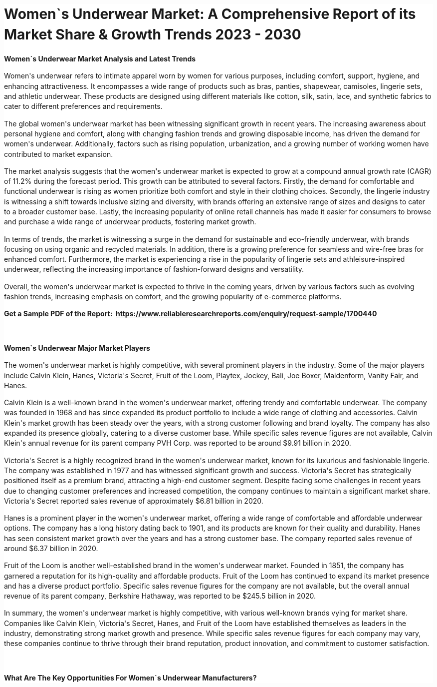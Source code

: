 <p><h1>Women`s Underwear Market: A Comprehensive Report of its Market Share & Growth Trends 2023 - 2030</h1></p><p><strong>Women`s Underwear Market Analysis and Latest Trends</strong></p>
<p><p>Women's underwear refers to intimate apparel worn by women for various purposes, including comfort, support, hygiene, and enhancing attractiveness. It encompasses a wide range of products such as bras, panties, shapewear, camisoles, lingerie sets, and athletic underwear. These products are designed using different materials like cotton, silk, satin, lace, and synthetic fabrics to cater to different preferences and requirements.</p><p>The global women's underwear market has been witnessing significant growth in recent years. The increasing awareness about personal hygiene and comfort, along with changing fashion trends and growing disposable income, has driven the demand for women's underwear. Additionally, factors such as rising population, urbanization, and a growing number of working women have contributed to market expansion.</p><p>The market analysis suggests that the women's underwear market is expected to grow at a compound annual growth rate (CAGR) of 11.2% during the forecast period. This growth can be attributed to several factors. Firstly, the demand for comfortable and functional underwear is rising as women prioritize both comfort and style in their clothing choices. Secondly, the lingerie industry is witnessing a shift towards inclusive sizing and diversity, with brands offering an extensive range of sizes and designs to cater to a broader customer base. Lastly, the increasing popularity of online retail channels has made it easier for consumers to browse and purchase a wide range of underwear products, fostering market growth.</p><p>In terms of trends, the market is witnessing a surge in the demand for sustainable and eco-friendly underwear, with brands focusing on using organic and recycled materials. In addition, there is a growing preference for seamless and wire-free bras for enhanced comfort. Furthermore, the market is experiencing a rise in the popularity of lingerie sets and athleisure-inspired underwear, reflecting the increasing importance of fashion-forward designs and versatility.</p><p>Overall, the women's underwear market is expected to thrive in the coming years, driven by various factors such as evolving fashion trends, increasing emphasis on comfort, and the growing popularity of e-commerce platforms.</p></p>
<p><strong>Get a Sample PDF of the Report:&nbsp; <a href="https://www.reliableresearchreports.com/enquiry/request-sample/1700440">https://www.reliableresearchreports.com/enquiry/request-sample/1700440</a></strong></p>
<p>&nbsp;</p>
<p><strong>Women`s Underwear Major Market Players</strong></p>
<p><p>The women's underwear market is highly competitive, with several prominent players in the industry. Some of the major players include Calvin Klein, Hanes, Victoria's Secret, Fruit of the Loom, Playtex, Jockey, Bali, Joe Boxer, Maidenform, Vanity Fair, and Hanes.</p><p>Calvin Klein is a well-known brand in the women's underwear market, offering trendy and comfortable underwear. The company was founded in 1968 and has since expanded its product portfolio to include a wide range of clothing and accessories. Calvin Klein's market growth has been steady over the years, with a strong customer following and brand loyalty. The company has also expanded its presence globally, catering to a diverse customer base. While specific sales revenue figures are not available, Calvin Klein's annual revenue for its parent company PVH Corp. was reported to be around $9.91 billion in 2020.</p><p>Victoria's Secret is a highly recognized brand in the women's underwear market, known for its luxurious and fashionable lingerie. The company was established in 1977 and has witnessed significant growth and success. Victoria's Secret has strategically positioned itself as a premium brand, attracting a high-end customer segment. Despite facing some challenges in recent years due to changing customer preferences and increased competition, the company continues to maintain a significant market share. Victoria's Secret reported sales revenue of approximately $6.81 billion in 2020.</p><p>Hanes is a prominent player in the women's underwear market, offering a wide range of comfortable and affordable underwear options. The company has a long history dating back to 1901, and its products are known for their quality and durability. Hanes has seen consistent market growth over the years and has a strong customer base. The company reported sales revenue of around $6.37 billion in 2020.</p><p>Fruit of the Loom is another well-established brand in the women's underwear market. Founded in 1851, the company has garnered a reputation for its high-quality and affordable products. Fruit of the Loom has continued to expand its market presence and has a diverse product portfolio. Specific sales revenue figures for the company are not available, but the overall annual revenue of its parent company, Berkshire Hathaway, was reported to be $245.5 billion in 2020.</p><p>In summary, the women's underwear market is highly competitive, with various well-known brands vying for market share. Companies like Calvin Klein, Victoria's Secret, Hanes, and Fruit of the Loom have established themselves as leaders in the industry, demonstrating strong market growth and presence. While specific sales revenue figures for each company may vary, these companies continue to thrive through their brand reputation, product innovation, and commitment to customer satisfaction.</p></p>
<p>&nbsp;</p>
<p><strong>What Are The Key Opportunities For Women`s Underwear Manufacturers?</strong></p>